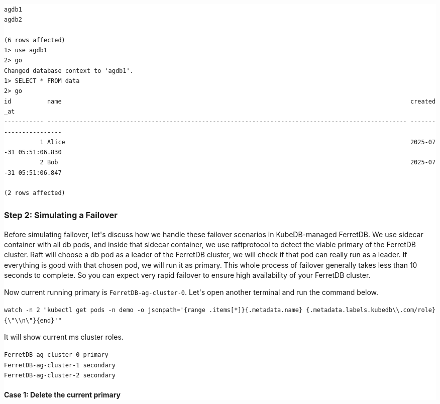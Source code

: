 ```shell
agdb1                                                                                                                           
agdb2                                                                                                                           

(6 rows affected)
1> use agdb1
2> go
Changed database context to 'agdb1'.
1> SELECT * FROM data
2> go
id          name                                                                                                 created_at             
----------- ---------------------------------------------------------------------------------------------------- -----------------------
          1 Alice                                                                                                2025-07-31 05:51:06.830
          2 Bob                                                                                                  2025-07-31 05:51:06.847

(2 rows affected)

```
### Step 2: Simulating a Failover

Before simulating failover, let's discuss how we handle these failover scenarios in KubeDB-managed
FerretDB. We use sidecar container with all db pods, and inside that sidecar container,
we use [raft](https://raft.github.io/)protocol to detect the viable primary of the FerretDB
cluster. Raft will choose a db pod as a leader of the FerretDB cluster, we will check if that pod can really run as a leader. If everything is good with that chosen pod, we will run it as primary. This whole process of failover
generally takes less than 10 seconds to complete. So you can expect very rapid failover to ensure high availability of your FerretDB cluster.

Now current running primary is `FerretDB-ag-cluster-0`. Let's open another terminal and run the command below.

```shell
watch -n 2 "kubectl get pods -n demo -o jsonpath='{range .items[*]}{.metadata.name} {.metadata.labels.kubedb\\.com/role}{\"\\n\"}{end}'"

```
It will show current ms cluster roles.
```shell
FerretDB-ag-cluster-0 primary
FerretDB-ag-cluster-1 secondary
FerretDB-ag-cluster-2 secondary

```

#### Case 1: Delete the current primary
